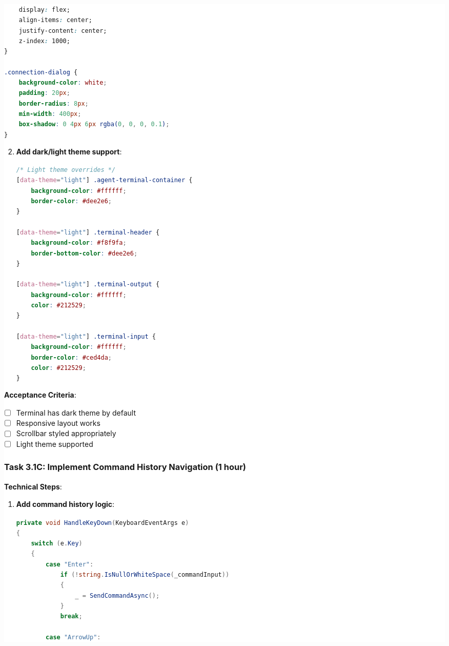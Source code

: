    ```css
       display: flex;
       align-items: center;
       justify-content: center;
       z-index: 1000;
   }

   .connection-dialog {
       background-color: white;
       padding: 20px;
       border-radius: 8px;
       min-width: 400px;
       box-shadow: 0 4px 6px rgba(0, 0, 0, 0.1);
   }
   ```

2. **Add dark/light theme support**:
   ```css
   /* Light theme overrides */
   [data-theme="light"] .agent-terminal-container {
       background-color: #ffffff;
       border-color: #dee2e6;
   }

   [data-theme="light"] .terminal-header {
       background-color: #f8f9fa;
       border-bottom-color: #dee2e6;
   }

   [data-theme="light"] .terminal-output {
       background-color: #ffffff;
       color: #212529;
   }

   [data-theme="light"] .terminal-input {
       background-color: #ffffff;
       border-color: #ced4da;
       color: #212529;
   }
   ```

**Acceptance Criteria**:
- [ ] Terminal has dark theme by default
- [ ] Responsive layout works
- [ ] Scrollbar styled appropriately
- [ ] Light theme supported

### Task 3.1C: Implement Command History Navigation (1 hour)

**Technical Steps**:

1. **Add command history logic**:
   ```csharp
   private void HandleKeyDown(KeyboardEventArgs e)
   {
       switch (e.Key)
       {
           case "Enter":
               if (!string.IsNullOrWhiteSpace(_commandInput))
               {
                   _ = SendCommandAsync();
               }
               break;

           case "ArrowUp":
   ```